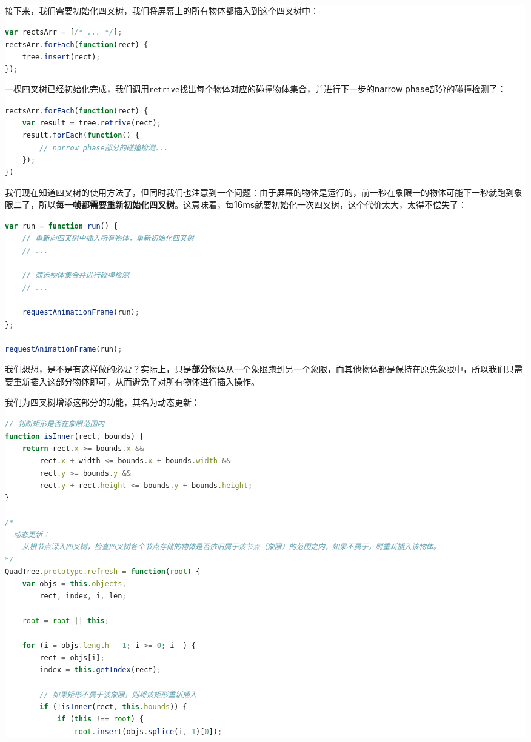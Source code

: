接下来，我们需要初始化四叉树，我们将屏幕上的所有物体都插入到这个四叉树中：

```javascript
var rectsArr = [/* ... */];
rectsArr.forEach(function(rect) {
	tree.insert(rect);
});
```

一棵四叉树已经初始化完成，我们调用`retrive`找出每个物体对应的碰撞物体集合，并进行下一步的narrow phase部分的碰撞检测了：

```javascript
rectsArr.forEach(function(rect) {
	var result = tree.retrive(rect);
	result.forEach(function() {
		// norrow phase部分的碰撞检测...
	});
})
```

我们现在知道四叉树的使用方法了，但同时我们也注意到一个问题：由于屏幕的物体是运行的，前一秒在象限一的物体可能下一秒就跑到象限二了，所以**每一帧都需要重新初始化四叉树**。这意味着，每16ms就要初始化一次四叉树，这个代价太大，太得不偿失了：

```javascript
var run = function run() {
	// 重新向四叉树中插入所有物体，重新初始化四叉树
	// ...
	
	// 筛选物体集合并进行碰撞检测
	// ...
	
	requestAnimationFrame(run);
};

requestAnimationFrame(run);

```

我们想想，是不是有这样做的必要？实际上，只是**部分**物体从一个象限跑到另一个象限，而其他物体都是保持在原先象限中，所以我们只需要重新插入这部分物体即可，从而避免了对所有物体进行插入操作。

我们为四叉树增添这部分的功能，其名为动态更新：

```javascript
// 判断矩形是否在象限范围内
function isInner(rect, bounds) {
	return rect.x >= bounds.x &&
		rect.x + width <= bounds.x + bounds.width &&
		rect.y >= bounds.y &&
		rect.y + rect.height <= bounds.y + bounds.height;
}

/*
  动态更新：
    从根节点深入四叉树，检查四叉树各个节点存储的物体是否依旧属于该节点（象限）的范围之内，如果不属于，则重新插入该物体。
*/
QuadTree.prototype.refresh = function(root) {
    var objs = this.objects,
        rect, index, i, len;

    root = root || this;

    for (i = objs.length - 1; i >= 0; i--) {
	    rect = objs[i];
        index = this.getIndex(rect);

        // 如果矩形不属于该象限，则将该矩形重新插入
        if (!isInner(rect, this.bounds)) {
            if (this !== root) {
                root.insert(objs.splice(i, 1)[0]);
```